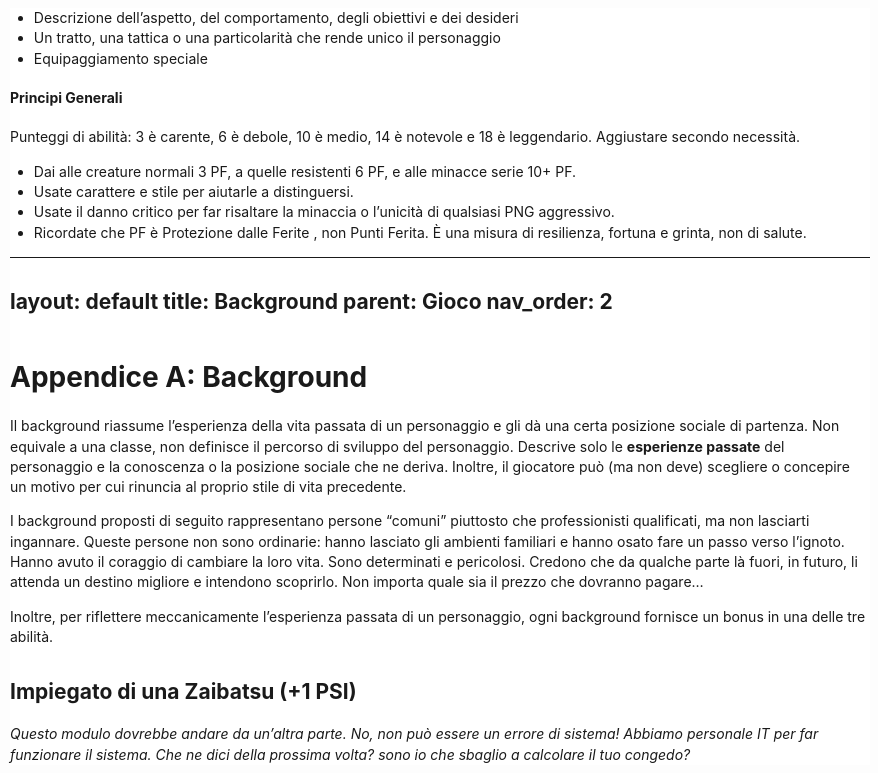   - Descrizione dell’aspetto, del comportamento, degli obiettivi e dei
    desideri
  - Un tratto, una tattica o una particolarità che rende unico il
    personaggio
  - Equipaggiamento speciale

#### Principi Generali

Punteggi di abilità: 3 è carente, 6 è debole, 10 è medio, 14 è notevole
e 18 è leggendario. Aggiustare secondo necessità.

  - Dai alle creature normali 3 PF, a quelle resistenti 6 PF, e alle
    minacce serie 10+ PF.
  - Usate carattere e stile per aiutarle a distinguersi.
  - Usate il danno critico per far risaltare la minaccia o l’unicità di
    qualsiasi PNG aggressivo.
  - Ricordate che PF è Protezione dalle Ferite , non Punti Ferita. È una
    misura di resilienza, fortuna e grinta, non di salute.

-----

## layout: default title: Background parent: Gioco nav\_order: 2

# Appendice A: Background

Il background riassume l’esperienza della vita passata di un personaggio
e gli dà una certa posizione sociale di partenza. Non equivale a una
classe, non definisce il percorso di sviluppo del personaggio. Descrive
solo le **esperienze passate** del personaggio e la conoscenza o la
posizione sociale che ne deriva. Inoltre, il giocatore può (ma non deve)
scegliere o concepire un motivo per cui rinuncia al proprio stile di
vita precedente.

I background proposti di seguito rappresentano persone “comuni”
piuttosto che professionisti qualificati, ma non lasciarti ingannare.
Queste persone non sono ordinarie: hanno lasciato gli ambienti familiari
e hanno osato fare un passo verso l’ignoto. Hanno avuto il coraggio di
cambiare la loro vita. Sono determinati e pericolosi. Credono che da
qualche parte là fuori, in futuro, li attenda un destino migliore e
intendono scoprirlo. Non importa quale sia il prezzo che dovranno
pagare…

Inoltre, per riflettere meccanicamente l’esperienza passata di un
personaggio, ogni background fornisce un bonus in una delle tre abilità.

## Impiegato di una Zaibatsu (+1 PSI)

*Questo modulo dovrebbe andare da un’altra parte. No, non può essere un
errore di sistema\! Abbiamo personale IT per far funzionare il sistema.
Che ne dici della prossima volta? sono io che sbaglio a calcolare il tuo
congedo?*
